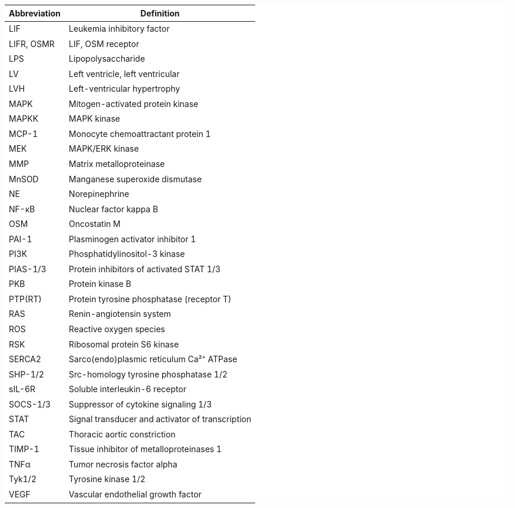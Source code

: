 | Abbreviation | Definition |
|-------------|------------|
| LIF         | Leukemia inhibitory factor |
| LIFR, OSMR  | LIF, OSM receptor |
| LPS         | Lipopolysaccharide |
| LV          | Left ventricle, left ventricular |
| LVH         | Left-ventricular hypertrophy |
| MAPK        | Mitogen-activated protein kinase |
| MAPKK       | MAPK kinase |
| MCP-1       | Monocyte chemoattractant protein 1 |
| MEK         | MAPK/ERK kinase |
| MMP         | Matrix metalloproteinase |
| MnSOD       | Manganese superoxide dismutase |
| NE          | Norepinephrine |
| NF-κB       | Nuclear factor kappa B |
| OSM         | Oncostatin M |
| PAI-1       | Plasminogen activator inhibitor 1 |
| PI3K        | Phosphatidylinositol-3 kinase |
| PIAS-1/3    | Protein inhibitors of activated STAT 1/3 |
| PKB         | Protein kinase B |
| PTP(RT)     | Protein tyrosine phosphatase (receptor T) |
| RAS         | Renin-angiotensin system |
| ROS         | Reactive oxygen species |
| RSK         | Ribosomal protein S6 kinase |
| SERCA2      | Sarco(endo)plasmic reticulum Ca²⁺ ATPase |
| SHP-1/2     | Src-homology tyrosine phosphatase 1/2 |
| sIL-6R      | Soluble interleukin-6 receptor |
| SOCS-1/3    | Suppressor of cytokine signaling 1/3 |
| STAT        | Signal transducer and activator of transcription |
| TAC         | Thoracic aortic constriction |
| TIMP-1      | Tissue inhibitor of metalloproteinases 1 |
| TNFα        | Tumor necrosis factor alpha |
| Tyk1/2      | Tyrosine kinase 1/2 |
| VEGF        | Vascular endothelial growth factor |
